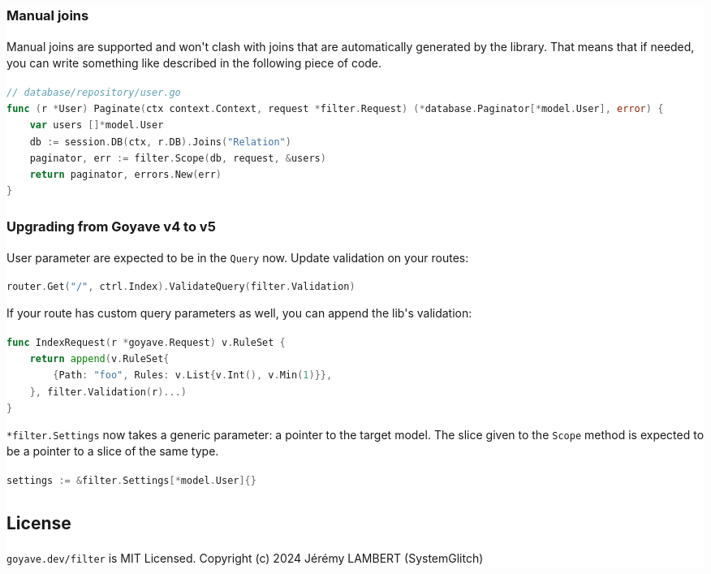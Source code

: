 ### Manual joins

Manual joins are supported and won't clash with joins that are automatically generated by the library. That means that if needed, you can write something like described in the following piece of code.

```go
// database/repository/user.go
func (r *User) Paginate(ctx context.Context, request *filter.Request) (*database.Paginator[*model.User], error) {
	var users []*model.User
	db := session.DB(ctx, r.DB).Joins("Relation")
	paginator, err := filter.Scope(db, request, &users)
	return paginator, errors.New(err)
}
```

### Upgrading from Goyave v4 to v5

User parameter are expected to be in the `Query` now. Update validation on your routes:
```go
router.Get("/", ctrl.Index).ValidateQuery(filter.Validation)
```

If your route has custom query parameters as well, you can append the lib's validation:
```go
func IndexRequest(r *goyave.Request) v.RuleSet {
	return append(v.RuleSet{
		{Path: "foo", Rules: v.List{v.Int(), v.Min(1)}},
	}, filter.Validation(r)...)
}
```

`*filter.Settings` now takes a generic parameter: a pointer to the target model. The slice given to the `Scope` method is expected to be a pointer to a slice of the same type. 
```go
settings := &filter.Settings[*model.User]{}
```

## License

`goyave.dev/filter` is MIT Licensed. Copyright (c) 2024 Jérémy LAMBERT (SystemGlitch)
